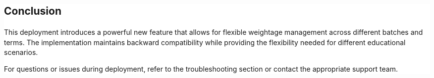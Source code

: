 ## Conclusion

This deployment introduces a powerful new feature that allows for flexible weightage management across different batches and terms. The implementation maintains backward compatibility while providing the flexibility needed for different educational scenarios.

For questions or issues during deployment, refer to the troubleshooting section or contact the appropriate support team.
